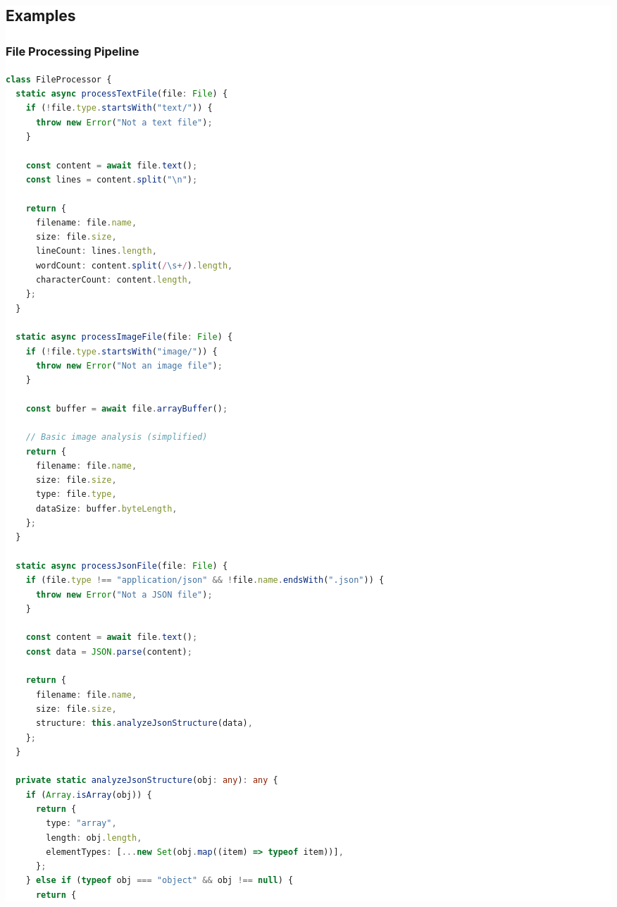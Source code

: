 ## Examples

### File Processing Pipeline

```typescript
class FileProcessor {
  static async processTextFile(file: File) {
    if (!file.type.startsWith("text/")) {
      throw new Error("Not a text file");
    }

    const content = await file.text();
    const lines = content.split("\n");

    return {
      filename: file.name,
      size: file.size,
      lineCount: lines.length,
      wordCount: content.split(/\s+/).length,
      characterCount: content.length,
    };
  }

  static async processImageFile(file: File) {
    if (!file.type.startsWith("image/")) {
      throw new Error("Not an image file");
    }

    const buffer = await file.arrayBuffer();

    // Basic image analysis (simplified)
    return {
      filename: file.name,
      size: file.size,
      type: file.type,
      dataSize: buffer.byteLength,
    };
  }

  static async processJsonFile(file: File) {
    if (file.type !== "application/json" && !file.name.endsWith(".json")) {
      throw new Error("Not a JSON file");
    }

    const content = await file.text();
    const data = JSON.parse(content);

    return {
      filename: file.name,
      size: file.size,
      structure: this.analyzeJsonStructure(data),
    };
  }

  private static analyzeJsonStructure(obj: any): any {
    if (Array.isArray(obj)) {
      return {
        type: "array",
        length: obj.length,
        elementTypes: [...new Set(obj.map((item) => typeof item))],
      };
    } else if (typeof obj === "object" && obj !== null) {
      return {
```